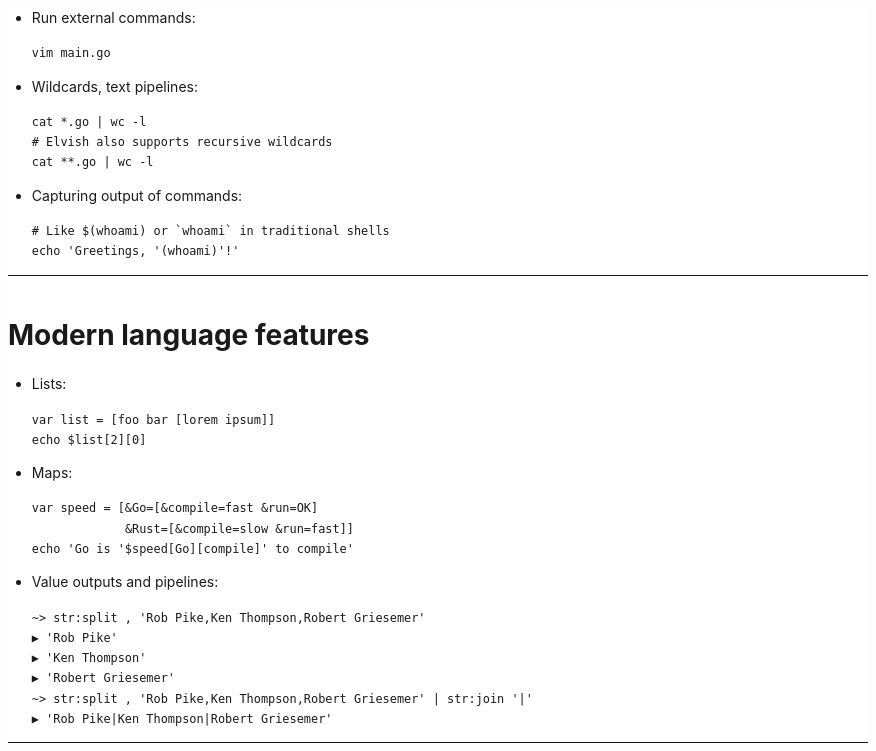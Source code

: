 -   Run external commands:

    ```elvish
    vim main.go
    ```

-   Wildcards, text pipelines:

    ```elvish
    cat *.go | wc -l
    # Elvish also supports recursive wildcards
    cat **.go | wc -l
    ```

-   Capturing output of commands:

    ```elvish
    # Like $(whoami) or `whoami` in traditional shells
    echo 'Greetings, '(whoami)'!'
    ```

***

# Modern language features

-   Lists:

    ```elvish
    var list = [foo bar [lorem ipsum]]
    echo $list[2][0]
    ```

-   Maps:

    ```elvish
    var speed = [&Go=[&compile=fast &run=OK]
                 &Rust=[&compile=slow &run=fast]]
    echo 'Go is '$speed[Go][compile]' to compile'
    ```

-   Value outputs and pipelines:

    ```elvish-transcript
    ~> str:split , 'Rob Pike,Ken Thompson,Robert Griesemer'
    ▶ 'Rob Pike'
    ▶ 'Ken Thompson'
    ▶ 'Robert Griesemer'
    ~> str:split , 'Rob Pike,Ken Thompson,Robert Griesemer' | str:join '|'
    ▶ 'Rob Pike|Ken Thompson|Robert Griesemer'
    ```

***
